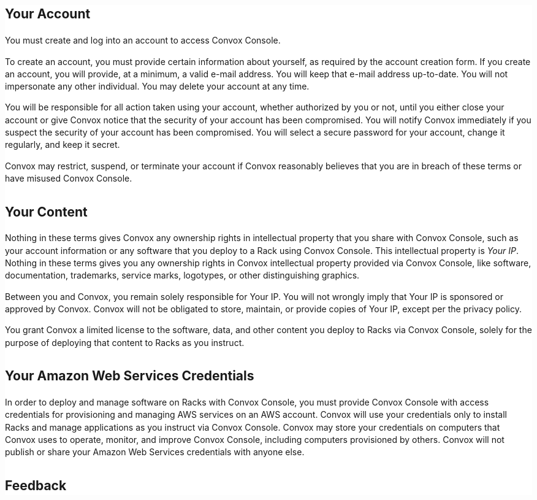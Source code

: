 ## Your Account

You must create and log into an account to access Convox Console.

To create an account, you must provide certain information about
yourself, as required by the account creation form.  If you create
an account, you will provide, at a minimum, a valid e-mail address.
You will keep that e-mail address up-to-date.  You will not impersonate
any other individual.  You may delete your account at any time.

You will be responsible for all action taken using your account,
whether authorized by you or not, until you either close your
account or give Convox notice that the security of your account has
been compromised.  You will notify Convox immediately if you suspect
the security of your account has been compromised.  You will select
a secure password for your account, change it regularly, and keep
it secret.

Convox may restrict, suspend, or terminate your account if Convox
reasonably believes that you are in breach of these terms or have
misused Convox Console.

## Your Content

Nothing in these terms gives Convox any ownership rights in
intellectual property that you share with Convox Console, such as your
account information or any software that you deploy to a Rack using
Convox Console.  This intellectual property is _Your IP_.  Nothing in
these terms gives you any ownership rights in Convox intellectual
property provided via Convox Console, like software, documentation,
trademarks, service marks, logotypes, or other distinguishing graphics.

Between you and Convox, you remain solely responsible for Your IP.
You will not wrongly imply that Your IP is sponsored or approved
by Convox.  Convox will not be obligated to store, maintain, or
provide copies of Your IP, except per the privacy policy.

You grant Convox a limited license to the software, data, and other
content you deploy to Racks via Convox Console, solely for the purpose
of deploying that content to Racks as you instruct.

## Your Amazon Web Services Credentials

In order to deploy and manage software on Racks with Convox
Console, you must provide Convox Console with access credentials for
provisioning and managing AWS services on an AWS account.  Convox will
use your credentials only to install Racks and manage applications as
you instruct via Convox Console.  Convox may store your credentials
on computers that Convox uses to operate, monitor, and improve Convox
Console, including computers provisioned by others.  Convox will not
publish or share your Amazon Web Services credentials with anyone else.

## Feedback
